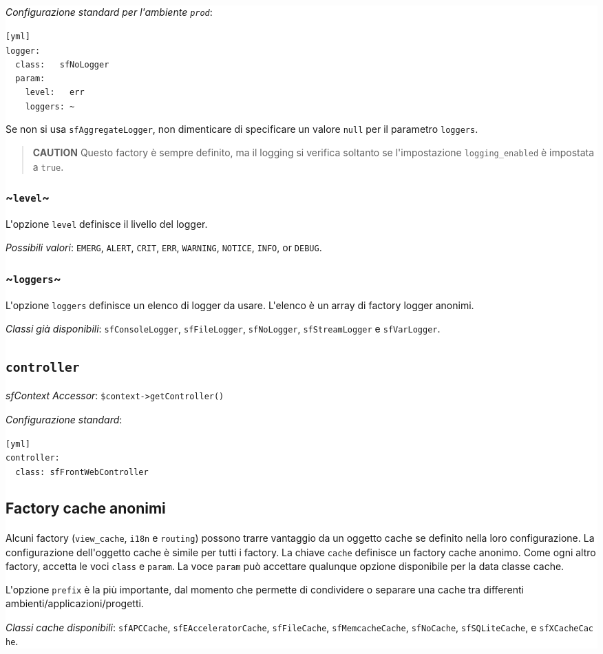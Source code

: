 *Configurazione standard per l'ambiente `prod`*:

    [yml]
    logger:
      class:   sfNoLogger
      param:
        level:   err
        loggers: ~

Se non si usa `sfAggregateLogger`, non dimenticare di specificare un valore
`null` per il parametro `loggers`.

>**CAUTION**
>Questo factory è sempre definito, ma il logging si verifica soltanto se
>l'impostazione `logging_enabled` è impostata a `true`.

### ~`level`~

L'opzione `level` definisce il livello del logger.

*Possibili valori*: `EMERG`, `ALERT`, `CRIT`, `ERR`, `WARNING`, `NOTICE`,
`INFO`, or `DEBUG`.

### ~`loggers`~

L'opzione `loggers` definisce un elenco di logger da usare. L'elenco è un array di
factory logger anonimi.

*Classi già disponibili*: `sfConsoleLogger`, `sfFileLogger`, `sfNoLogger`,
`sfStreamLogger` e `sfVarLogger`.

`controller`
------------

*sfContext Accessor*: `$context->getController()`

*Configurazione standard*:

    [yml]
    controller:
      class: sfFrontWebController

Factory cache anonimi
---------------------

Alcuni factory (`view_cache`, `i18n` e `routing`) possono trarre vantaggio da
un oggetto cache se definito nella loro configurazione. La configurazione
dell'oggetto cache è simile per tutti i factory. La chiave `cache` definisce un
factory cache anonimo. Come ogni altro factory, accetta le voci `class` e
`param`. La voce `param` può accettare qualunque opzione disponibile per la data
classe cache.

L'opzione `prefix` è la più importante, dal momento che permette di condividere o
separare una cache tra differenti ambienti/applicazioni/progetti.

*Classi cache disponibili*: `sfAPCCache`, `sfEAcceleratorCache`, `sfFileCache`,
`sfMemcacheCache`, `sfNoCache`, `sfSQLiteCache`, e `sfXCacheCache`.
